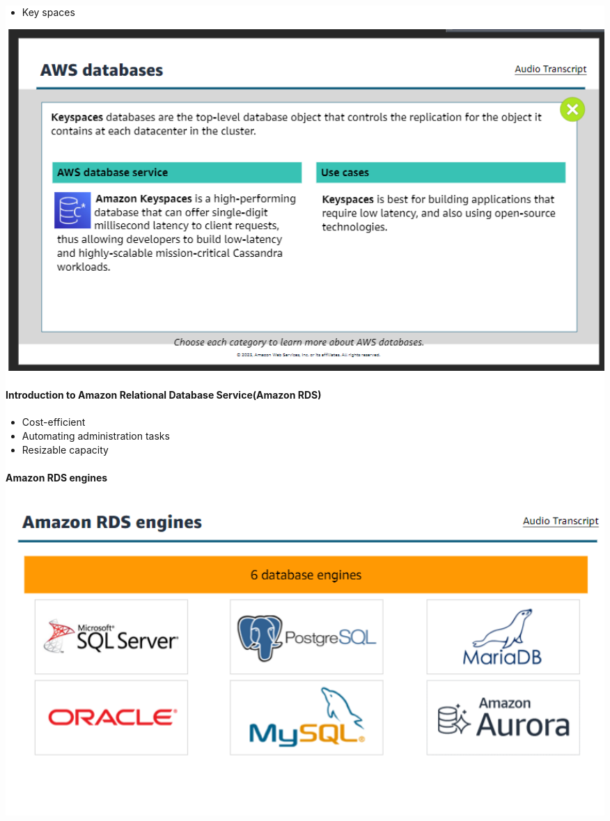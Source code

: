 
+   Key spaces
<img src="assets/keyspaces.PNG" alt="database" style="height:100%; width:100%">

####    Introduction to Amazon Relational Database Service(Amazon RDS)
+   Cost-efficient
+   Automating administration tasks
+   Resizable capacity

####    Amazon RDS engines
<img src="assets/RDS engine.PNG" alt="RDS" style="height:100%; width:100%">
